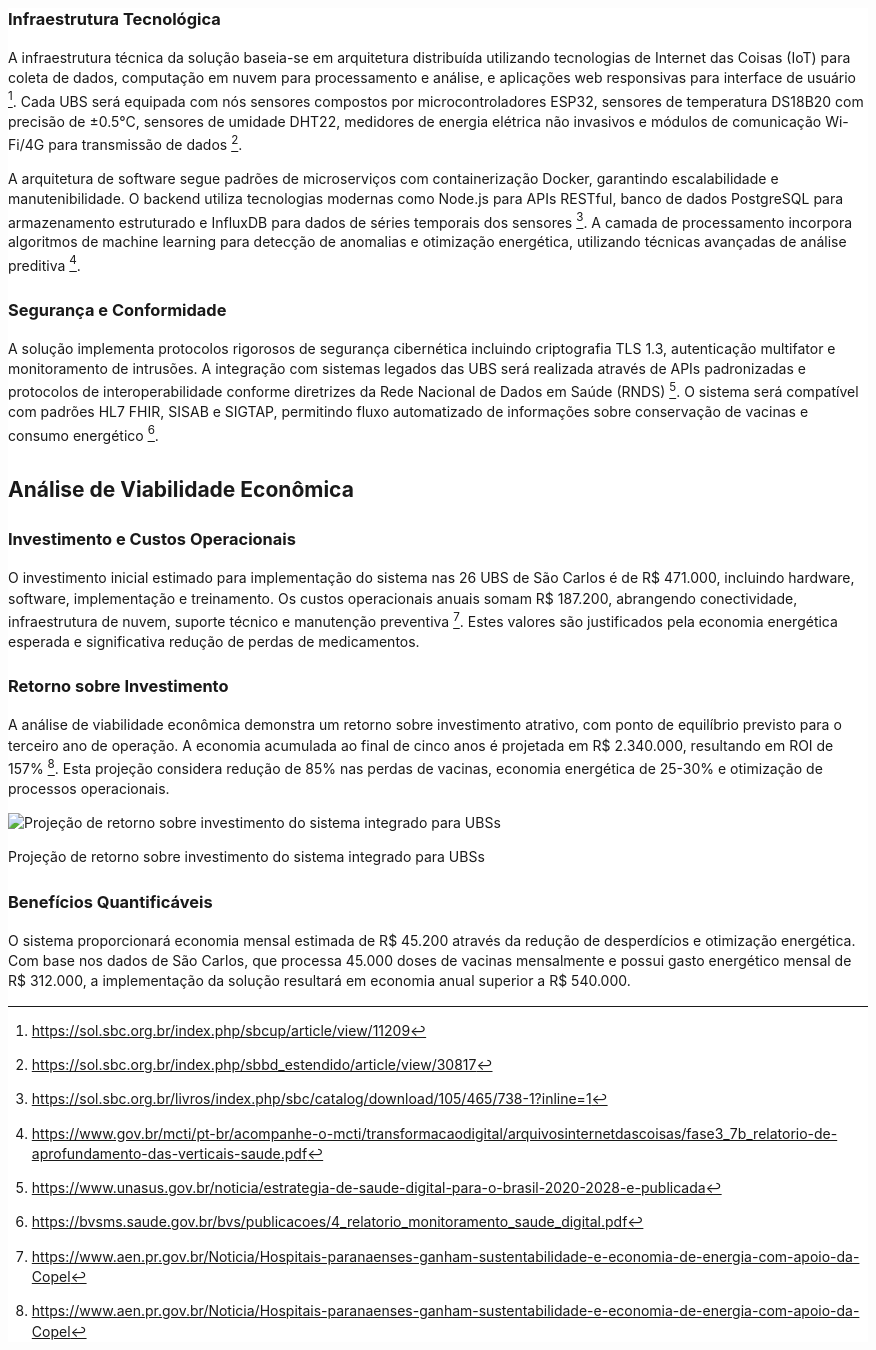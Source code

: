 ### Infraestrutura Tecnológica

A infraestrutura técnica da solução baseia-se em arquitetura distribuída utilizando tecnologias de Internet das Coisas (IoT) para coleta de dados, computação em nuvem para processamento e análise, e aplicações web responsivas para interface de usuário [^8]. Cada UBS será equipada com nós sensores compostos por microcontroladores ESP32, sensores de temperatura DS18B20 com precisão de ±0.5°C, sensores de umidade DHT22, medidores de energia elétrica não invasivos e módulos de comunicação Wi-Fi/4G para transmissão de dados [^6].

A arquitetura de software segue padrões de microserviços com containerização Docker, garantindo escalabilidade e manutenibilidade. O backend utiliza tecnologias modernas como Node.js para APIs RESTful, banco de dados PostgreSQL para armazenamento estruturado e InfluxDB para dados de séries temporais dos sensores [^39]. A camada de processamento incorpora algoritmos de machine learning para detecção de anomalias e otimização energética, utilizando técnicas avançadas de análise preditiva [^40].

### Segurança e Conformidade

A solução implementa protocolos rigorosos de segurança cibernética incluindo criptografia TLS 1.3, autenticação multifator e monitoramento de intrusões. A integração com sistemas legados das UBS será realizada através de APIs padronizadas e protocolos de interoperabilidade conforme diretrizes da Rede Nacional de Dados em Saúde (RNDS) [^59]. O sistema será compatível com padrões HL7 FHIR, SISAB e SIGTAP, permitindo fluxo automatizado de informações sobre conservação de vacinas e consumo energético [^9].

## Análise de Viabilidade Econômica

### Investimento e Custos Operacionais

O investimento inicial estimado para implementação do sistema nas 26 UBS de São Carlos é de R\$ 471.000, incluindo hardware, software, implementação e treinamento. Os custos operacionais anuais somam R\$ 187.200, abrangendo conectividade, infraestrutura de nuvem, suporte técnico e manutenção preventiva [^43]. Estes valores são justificados pela economia energética esperada e significativa redução de perdas de medicamentos.

### Retorno sobre Investimento

A análise de viabilidade econômica demonstra um retorno sobre investimento atrativo, com ponto de equilíbrio previsto para o terceiro ano de operação. A economia acumulada ao final de cinco anos é projetada em R\$ 2.340.000, resultando em ROI de 157% [^43]. Esta projeção considera redução de 85% nas perdas de vacinas, economia energética de 25-30% e otimização de processos operacionais.

![Projeção de retorno sobre investimento do sistema integrado para UBSs](https://pplx-res.cloudinary.com/image/upload/v1749077583/pplx_code_interpreter/a19b3dca_cp8nlx.jpg)

Projeção de retorno sobre investimento do sistema integrado para UBSs

### Benefícios Quantificáveis

O sistema proporcionará economia mensal estimada de R\$ 45.200 através da redução de desperdícios e otimização energética. Com base nos dados de São Carlos, que processa 45.000 doses de vacinas mensalmente e possui gasto energético mensal de R\$ 312.000, a implementação da solução resultará em economia anual superior a R\$ 540.000.


[^1]: Projeto-SSC0530-ELLEN.pdf
[^2]: http://revistas.poli.br/index.php/repa/article/view/2503
[^3]: http://www.conhecer.org.br/enciclop/2021C/monitoramento.pdf
[^4]: https://periodicos.utfpr.edu.br/rts/article/view/15701
[^5]: https://sol.sbc.org.br/index.php/wcama/article/view/29416
[^6]: https://sol.sbc.org.br/index.php/sbbd_estendido/article/view/30817
[^7]: https://periodicos.sbu.unicamp.br/ojs/index.php/parc/article/view/8677224
[^8]: https://sol.sbc.org.br/index.php/sbcup/article/view/11209
[^9]: https://bvsms.saude.gov.br/bvs/publicacoes/4_relatorio_monitoramento_saude_digital.pdf
[^10]: https://ppgco.facom.ufu.br/defesas/um-novo-sistema-e-health-para-monitoramento-remoto-de-pacientes-em-atencao-domiciliar
[^11]: https://sensorweb.com.br/wp-content/uploads/2019/03/Guia-Boas-Práticas-Conservação-Vacinas.pdf
[^12]: https://eventos.antac.org.br/index.php/encac/article/download/4254/3150/12611
[^13]: https://ppee.unb.br/wp-content/uploads/2024/11/Dissertacao_Mestrado___Bruno_Rabelo___Versao_Final__1_.pdf
[^14]: https://medicinasa.com.br/tic-saude-2021/
[^15]: https://www.redalyc.org/pdf/3240/324027982006.pdf
[^16]: https://www.revistaespacios.com/a17v38n31/a17v38n31p17.pdf
[^17]: https://institutoscientia.com/wp-content/uploads/2022/11/capitulo-livro-exatas-vol3-21.pdf
[^18]: https://www.gov.br/saude/pt-br/assuntos/noticias/2022/dezembro/ubs-digital-r-1-5-milhao-ja-foi-liberado-para-implementacao-de-teleatendimento-em-regioes-rurais-remotas-de-dez-estados
[^19]: https://www.indrel.com.br/2024/03/armazenamento-de-vacinas-cuidados-essenciais-e-conformidade-com-a-anvisa/
[^20]: https://bvsms.saude.gov.br/bvs/publicacoes/manual_rede_frio.pdf
[^21]: https://itafria.com.br/monitoramento-termico-de-vacinas-normas-e-praticas-para-manter-a-qualidade/
[^22]: https://www.saude.df.gov.br/web/guest/w/voce-sabe-como-funciona-a-rede-de-frio-
[^23]: https://guarulhosweb.com.br/edp-investe-r-13-milhao-em-eficiencia-energetica-para-hospital-geral-de-guarulhos/
[^24]: http://www.saude.pa.gov.br/seis-unidades-estaduais-publicas-de-saude-aderem-ao-consumo-de-energia-limpa/
[^25]: https://blog.syos.com/blog/temperatura-de-vacinas-e-termolabeis-como-armazenar-normas-e-lista-de-medicamentos/
[^26]: https://capital.sp.gov.br/web/saude/w/vigilancia_em_saude/vacinacao/360680
[^27]: https://www.gov.br/anvisa/pt-br/assuntos/noticias-anvisa/2021/covid-19-nota-orienta-sobre-armazenamento-de-vacinas
[^28]: https://www.saopaulo.sp.leg.br/coronavirus/blog/anvisa-autoriza-novas-condicoes-de-conservacao-para-vacina-da-pfizer/
[^29]: https://acervomais.com.br/index.php/saude/article/view/16195
[^30]: https://seer.ufu.br/index.php/hygeia/article/view/71878
[^31]: https://acervomais.com.br/index.php/saude/article/view/12257
[^32]: https://periodicos.unisantacruz.edu.br/index.php/arqsaude/article/view/451
[^33]: https://bjihs.emnuvens.com.br/bjihs/article/view/1661
[^34]: https://iajmh.emnuvens.com.br/iajmh/article/view/150
[^35]: https://ojs.revistacontribuciones.com/ojs/index.php/clcs/article/view/7934
[^36]: https://rbsp.sesab.ba.gov.br/index.php/rbsp/article/view/4050
[^37]: https://www.biocam.com.br/exemplos-de-iot-na-saude/
[^38]: https://www.mobiletime.com.br/noticias/16/02/2023/os-desafios-da-internet-das-coisas-em-medicina-no-brasil/
[^39]: https://sol.sbc.org.br/livros/index.php/sbc/catalog/download/105/465/738-1?inline=1
[^40]: https://www.gov.br/mcti/pt-br/acompanhe-o-mcti/transformacaodigital/arquivosinternetdascoisas/fase3_7b_relatorio-de-aprofundamento-das-verticais-saude.pdf
[^41]: https://www.infomoney.com.br/saude/desperdicio-de-vacinas-atinge-r-17-bi-governo-cita-campanhas-de-desinformacao/
[^42]: https://participemais.prefeitura.sp.gov.br/legislation/processes/209
[^43]: https://www.aen.pr.gov.br/Noticia/Hospitais-paranaenses-ganham-sustentabilidade-e-economia-de-energia-com-apoio-da-Copel
[^44]: https://www.saudebusiness.com/artigos/mit-e-empresas-de-dados-apostam-em-ia-para-solucionar-problemas-de-saude-publica/
[^45]: https://repositorio.ufrn.br/bitstream/123456789/26773/1/SMARTsistemamonitoramento_Paiva_2018TESE.pdf
[^46]: https://agenciabrasil.ebc.com.br/saude/noticia/2023-10/tcu-aponta-perdas-de-r-12-bilhao-com-vacinas-vencidas
[^47]: https://ojs.revistacontemporanea.com/ojs/index.php/home/article/view/8133
[^48]: https://asclepiushealthjournal.com/index.php/aijshs/article/view/81
[^49]: https://periodicos.newsciencepubl.com/arace/article/view/4175
[^50]: https://rsdjournal.org/index.php/rsd/article/view/48223
[^51]: https://sevenpublicacoes.com.br/anais7/article/view/6594
[^52]: https://bjihs.emnuvens.com.br/bjihs/article/view/5589
[^53]: https://revistaft.com.br/rinoplastia-para-defeitos-pos-traumaticos-comparativo-em-duas-regioes-entre-2017-2024/
[^54]: https://ojs.studiespublicacoes.com.br/ojs/index.php/cadped/article/view/14608
[^55]: https://medicinasa.com.br/panorama-digital/
[^56]: https://forumsaudedigital.com.br
[^57]: https://hospitalsiriolibanes.org.br/blog/paranegocios/tendencias-saude-2025-novidades
[^58]: https://www.ipm.com.br/noticias/ipm-saude-e-a-melhor-solucao-do-brasil-para-cidades-inteligentes/
[^59]: https://www.unasus.gov.br/noticia/estrategia-de-saude-digital-para-o-brasil-2020-2028-e-publicada
[^60]: https://www.gov.br/saude/pt-br/composicao/saps/informatiza-aps/conectividade
[^61]: https://g1.globo.com/pr/parana/especial-publicitario/metodo-clinica-futurista/noticia/2025/03/12/revolucao-digital-transforma-o-setor-de-saude-no-brasil.ghtml
[^62]: https://valor.globo.com/eu-e/noticia/2025/02/21/o-que-e-uma-cidade-inteligente-e-quais-sao-seus-exemplos-no-brasil-e-no-mundo.ghtml
[^63]: https://www.saudebusiness.com/ti-e-inovao/saude-digital-tecnologia-tendencias-2025/
[^64]: https://digitalmedicina.com.br/2024/12/30/conheca-as-principais-tendencias-de-2025-em-saude-digital/
[^65]: https://www.semanticscholar.org/paper/d0c5a6f2e450f13ddba3ac998250bb43620bef33
[^66]: https://www.semanticscholar.org/paper/fae799b59333b781360abcfb1e83dfc95b9ad5db
[^67]: https://www.semanticscholar.org/paper/78dae7a44def31c3a10b0c41d381bc13a8b62959
[^68]: https://convergint.com.br/2024/07/24/transformacao-digital-na-saude-iot-e-ia-para-melhorar-processos/
[^69]: https://www.gov.br/saude/pt-br/assuntos/noticias/2024/dezembro/lancado-painel-com-dados-de-saude-dos-cidadaos-na-atencao-primaria-do-sus
[^70]: https://mariaemilia.org.br/saude-digital-no-brasil/
[^71]: https://cgi.br/noticia/releases/estabelecimentos-de-saude-brasileiros-avancam-na-digitalizacao-mas-habilidade-em-informatica-aplicada-a-area-ainda-e-reduzida-entre-os-profissionais-do-setor-revela-pesquisa/
[^72]: https://www.gov.br/anvisa/pt-br/centraisdeconteudo/publicacoes/sangue-tecidos-celulas-e-orgaos/notas-tecnicas/vigentes/nota-tecnica-36-armazenamento-vacinas-em-sh.pdf
[^73]: https://ime.events/conbrasp2023/pdf/27634
[^74]: https://rsdjournal.org/index.php/rsd/article/view/44784
[^75]: https://www.sydle.com/br/blog/cases-de-transformacao-digital-no-setor-de-saude-67ec318bba38103decc19345
[^76]: https://www.unirio.br/cultura/unirio/ccjp/escola-de-administracao-publica/trabalhos-de-conclusao-de-curso-1/trabalhos-de-conclusao-de-curso-2023.1/TCCANNALYALISBOADASILVA.pdf
[^77]: https://mv.com.br/blog/tecnologia-melhora-saude-publica-no-brasil
[^78]: https://revistaft.com.br/o-uso-das-redes-sociais-e-a-ascensao-de-transtornos-mentais-nos-adolescentes-uma-revisao-de-literatura/
[^79]: https://ojs.revistacontribuciones.com/ojs/index.php/clcs/article/view/9128
[^80]: https://squadra.com.br/blog/10-tendencias-para-o-setor-de-saude-em-2025.html
[^81]: https://ppl-ai-code-interpreter-files.s3.amazonaws.com/web/direct-files/9dfea17a9c9c27233c6578b8dc6da283/1d1d4821-74d7-45ba-8432-11e44a0a2c5b/app.js
[^82]: https://ppl-ai-code-interpreter-files.s3.amazonaws.com/web/direct-files/9dfea17a9c9c27233c6578b8dc6da283/1d1d4821-74d7-45ba-8432-11e44a0a2c5b/style.css
[^83]: https://ppl-ai-code-interpreter-files.s3.amazonaws.com/web/direct-files/9dfea17a9c9c27233c6578b8dc6da283/1d1d4821-74d7-45ba-8432-11e44a0a2c5b/index.html
[^84]: https://ppl-ai-code-interpreter-files.s3.amazonaws.com/web/direct-files/9dfea17a9c9c27233c6578b8dc6da283/9a5355c0-5c29-487d-907e-d688e111f48a/7ea94927.md
[^85]: https://ppl-ai-code-interpreter-files.s3.amazonaws.com/web/direct-files/9dfea17a9c9c27233c6578b8dc6da283/f19546a3-ba5d-431d-9c74-3c53e9890cf7/212239c7.csv
[^86]: https://ppl-ai-code-interpreter-files.s3.amazonaws.com/web/direct-files/9dfea17a9c9c27233c6578b8dc6da283/f19546a3-ba5d-431d-9c74-3c53e9890cf7/53cb3e48.csv
[^87]: https://ppl-ai-code-interpreter-files.s3.amazonaws.com/web/direct-files/9dfea17a9c9c27233c6578b8dc6da283/f19546a3-ba5d-431d-9c74-3c53e9890cf7/12ec51dd.csv
[^88]: https://ppl-ai-code-interpreter-files.s3.amazonaws.com/web/direct-files/9dfea17a9c9c27233c6578b8dc6da283/f19546a3-ba5d-431d-9c74-3c53e9890cf7/ad5855aa.csv
[^89]: https://ppl-ai-code-interpreter-files.s3.amazonaws.com/web/direct-files/9dfea17a9c9c27233c6578b8dc6da283/f19546a3-ba5d-431d-9c74-3c53e9890cf7/1aaadb6a.csv